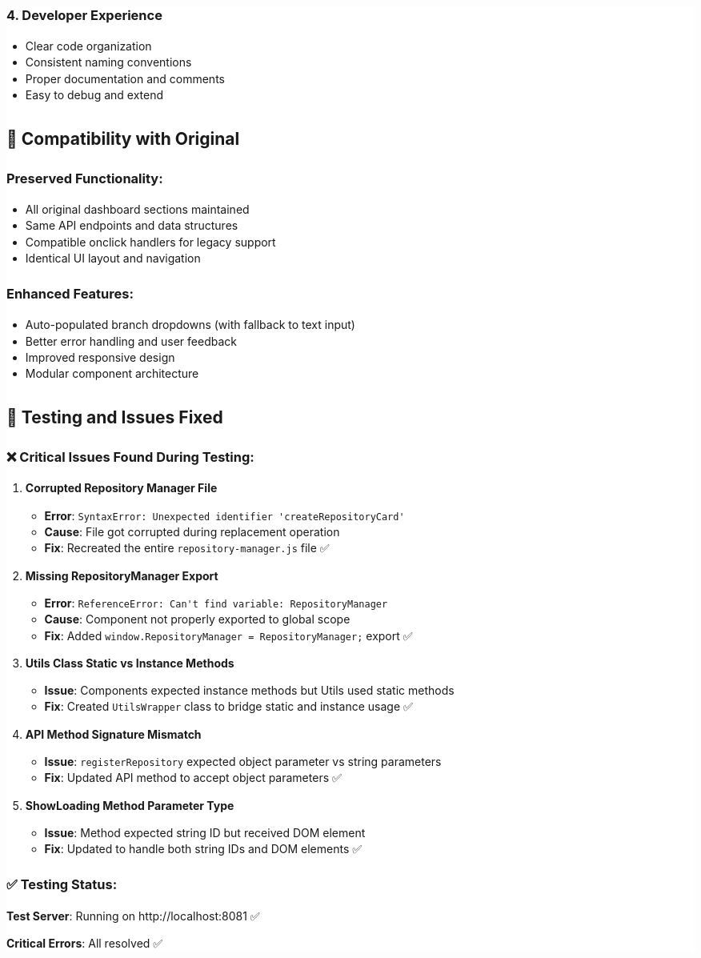 ### 4. **Developer Experience**
- Clear code organization
- Consistent naming conventions
- Proper documentation and comments
- Easy to debug and extend

## 🔄 Compatibility with Original

### Preserved Functionality:
- All original dashboard sections maintained
- Same API endpoints and data structures
- Compatible onclick handlers for legacy support
- Identical UI layout and navigation

### Enhanced Features:
- Auto-populated branch dropdowns (with fallback to text input)
- Better error handling and user feedback
- Improved responsive design
- Modular component architecture

## 🧪 Testing and Issues Fixed

### ❌ Critical Issues Found During Testing:

1. **Corrupted Repository Manager File** 
   - **Error**: `SyntaxError: Unexpected identifier 'createRepositoryCard'`
   - **Cause**: File got corrupted during replacement operation
   - **Fix**: Recreated the entire `repository-manager.js` file ✅

2. **Missing RepositoryManager Export**
   - **Error**: `ReferenceError: Can't find variable: RepositoryManager`
   - **Cause**: Component not properly exported to global scope
   - **Fix**: Added `window.RepositoryManager = RepositoryManager;` export ✅

3. **Utils Class Static vs Instance Methods**
   - **Issue**: Components expected instance methods but Utils used static methods
   - **Fix**: Created `UtilsWrapper` class to bridge static and instance usage ✅

4. **API Method Signature Mismatch**
   - **Issue**: `registerRepository` expected object parameter vs string parameters
   - **Fix**: Updated API method to accept object parameters ✅

5. **ShowLoading Method Parameter Type**
   - **Issue**: Method expected string ID but received DOM element
   - **Fix**: Updated to handle both string IDs and DOM elements ✅

### ✅ Testing Status:

**Test Server**: Running on http://localhost:8081 ✅

**Critical Errors**: All resolved ✅
